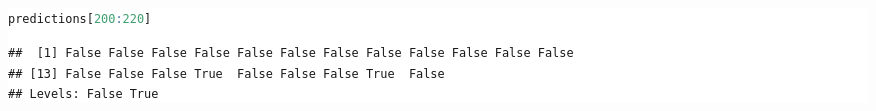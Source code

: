 ``` r
predictions[200:220]
```

    ##  [1] False False False False False False False False False False False False
    ## [13] False False False True  False False False True  False
    ## Levels: False True
